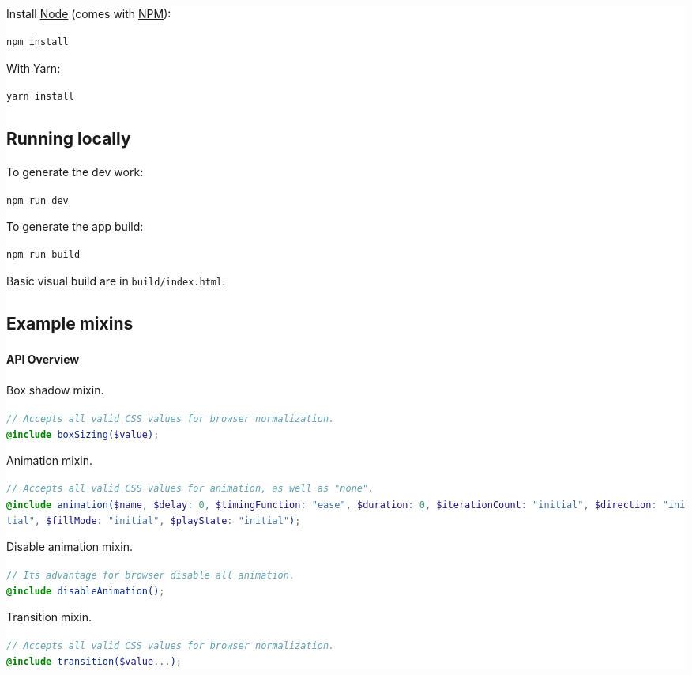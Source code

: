 Install [Node](http://nodejs.org) (comes with [NPM](http://npmjs.com)):

```shell
npm install
```

With [Yarn](https://yarnpkg.com):

```shell
yarn install
```

## Running locally

To generate the dev work:


```shell
npm run dev
```

To generate the app build:


```shell
npm run build
```

Basic visual build are in `build/index.html`.

## Example mixins

#### API Overview

Box shadow mixin.

```scss
// Accepts all valid CSS values for browser normalization.
@include boxSizing($value);
```

Animation mixin.

```scss
// Accepts all valid CSS values for animation, as well as "none".
@include animation($name, $delay: 0, $timingFunction: "ease", $duration: 0, $iterationCount: "initial", $direction: "initial", $fillMode: "initial", $playState: "initial");
```

Disable animation mixin.

```scss
// Its advantage for browser disable all animation.
@include disableAnimation();
```

Transition mixin.

```scss
// Accepts all valid CSS values for browser normalization.
@include transition($value...);
```
